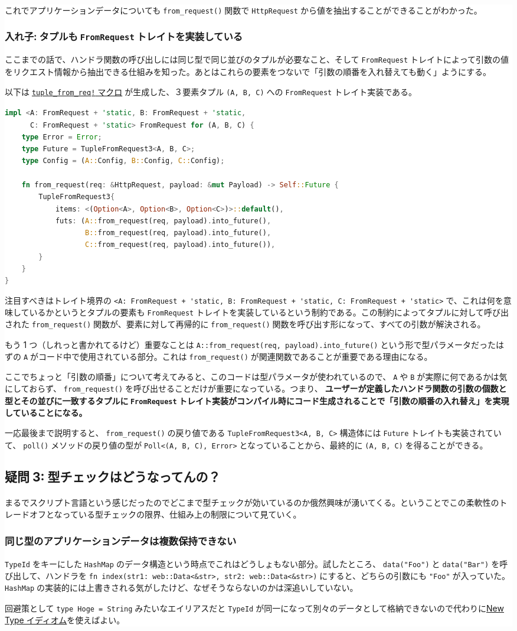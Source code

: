 これでアプリケーションデータについても `from_request()` 関数で `HttpRequest` から値を抽出することができることがわかった。

### 入れ子: タプルも `FromRequest` トレイトを実装している

ここまでの話で、ハンドラ関数の呼び出しには同じ型で同じ並びのタプルが必要なこと、そして `FromRequest` トレイトによって引数の値をリクエスト情報から抽出できる仕組みを知った。あとはこれらの要素をつないで「引数の順番を入れ替えても動く」ようにする。

以下は [`tuple_from_req!` マクロ](https://github.com/actix/actix-web/blob/master/src/extract.rs#L194) が生成した、３要素タプル `(A, B, C)` への `FromRequest` トレイト実装である。

```rust
impl <A: FromRequest + 'static, B: FromRequest + 'static,
      C: FromRequest + 'static> FromRequest for (A, B, C) {
    type Error = Error;
    type Future = TupleFromRequest3<A, B, C>;
    type Config = (A::Config, B::Config, C::Config);

    fn from_request(req: &HttpRequest, payload: &mut Payload) -> Self::Future {
        TupleFromRequest3{
            items: <(Option<A>, Option<B>, Option<C>)>::default(),
            futs: (A::from_request(req, payload).into_future(),
                   B::from_request(req, payload).into_future(),
                   C::from_request(req, payload).into_future()),
        }
    }
}
```

注目すべきはトレイト境界の `<A: FromRequest + 'static, B: FromRequest + 'static, C: FromRequest + 'static>` で、これは何を意味しているかというとタプルの要素も `FromRequest` トレイトを実装しているという制約である。この制約によってタプルに対して呼び出された `from_request()` 関数が、要素に対して再帰的に `from_request()` 関数を呼び出す形になって、すべての引数が解決される。

もう 1 つ（しれっと書かれてるけど）重要なことは `A::from_request(req, payload).into_future()` という形で型パラメータだったはずの `A` がコード中で使用されている部分。これは `from_request()` が関連関数であることが重要である理由になる。

ここでちょっと「引数の順番」について考えてみると、このコードは型パラメータが使われているので、 `A` や `B` が実際に何であるかは気にしておらず、 `from_request()` を呼び出せることだけが重要になっている。つまり、 **ユーザーが定義したハンドラ関数の引数の個数と型とその並びに一致するタプルに `FromRequest` トレイト実装がコンパイル時にコード生成されることで「引数の順番の入れ替え」を実現していることになる。**

一応最後まで説明すると、 `from_request()` の戻り値である `TupleFromRequest3<A, B, C>` 構造体には `Future` トレイトも実装されていて、 `poll()` メソッドの戻り値の型が `Poll<(A, B, C), Error>` となっていることから、最終的に `(A, B, C)` を得ることができる。

## 疑問 3: 型チェックはどうなってんの？

まるでスクリプト言語という感じだったのでどこまで型チェックが効いているのか俄然興味が湧いてくる。ということでこの柔軟性のトレードオフとなっている型チェックの限界、仕組み上の制限について見ていく。

### 同じ型のアプリケーションデータは複数保持できない

`TypeId` をキーにした `HashMap` のデータ構造という時点でこれはどうしょもない部分。試したところ、 `data("Foo")` と `data("Bar")` を呼び出して、ハンドラを `fn index(str1: web::Data<&str>, str2: web::Data<&str>)` にすると、どちらの引数にも `"Foo"` が入っていた。 `HashMap` の実装的には上書きされる気がしたけど、なぜそうならないのかは深追いしていない。

回避策として `type Hoge = String` みたいなエイリアスだと `TypeId` が同一になって別々のデータとして格納できないので代わりに[New Type イディオム](https://doc.rust-lang.org/rust-by-example/generics/new_types.html)を使えばよい。
